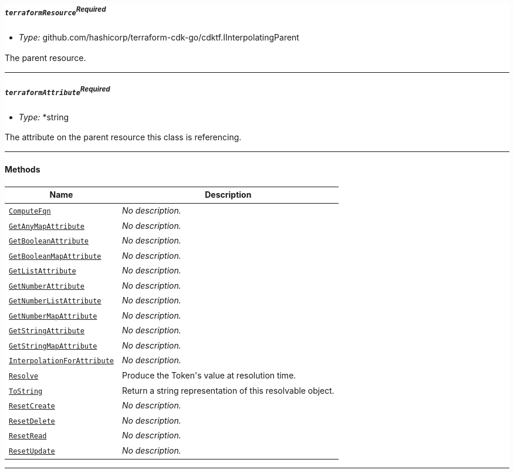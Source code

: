 
##### `terraformResource`<sup>Required</sup> <a name="terraformResource" id="@cdktf/provider-azurerm.springCloudConnection.SpringCloudConnectionTimeoutsOutputReference.Initializer.parameter.terraformResource"></a>

- *Type:* github.com/hashicorp/terraform-cdk-go/cdktf.IInterpolatingParent

The parent resource.

---

##### `terraformAttribute`<sup>Required</sup> <a name="terraformAttribute" id="@cdktf/provider-azurerm.springCloudConnection.SpringCloudConnectionTimeoutsOutputReference.Initializer.parameter.terraformAttribute"></a>

- *Type:* *string

The attribute on the parent resource this class is referencing.

---

#### Methods <a name="Methods" id="Methods"></a>

| **Name** | **Description** |
| --- | --- |
| <code><a href="#@cdktf/provider-azurerm.springCloudConnection.SpringCloudConnectionTimeoutsOutputReference.computeFqn">ComputeFqn</a></code> | *No description.* |
| <code><a href="#@cdktf/provider-azurerm.springCloudConnection.SpringCloudConnectionTimeoutsOutputReference.getAnyMapAttribute">GetAnyMapAttribute</a></code> | *No description.* |
| <code><a href="#@cdktf/provider-azurerm.springCloudConnection.SpringCloudConnectionTimeoutsOutputReference.getBooleanAttribute">GetBooleanAttribute</a></code> | *No description.* |
| <code><a href="#@cdktf/provider-azurerm.springCloudConnection.SpringCloudConnectionTimeoutsOutputReference.getBooleanMapAttribute">GetBooleanMapAttribute</a></code> | *No description.* |
| <code><a href="#@cdktf/provider-azurerm.springCloudConnection.SpringCloudConnectionTimeoutsOutputReference.getListAttribute">GetListAttribute</a></code> | *No description.* |
| <code><a href="#@cdktf/provider-azurerm.springCloudConnection.SpringCloudConnectionTimeoutsOutputReference.getNumberAttribute">GetNumberAttribute</a></code> | *No description.* |
| <code><a href="#@cdktf/provider-azurerm.springCloudConnection.SpringCloudConnectionTimeoutsOutputReference.getNumberListAttribute">GetNumberListAttribute</a></code> | *No description.* |
| <code><a href="#@cdktf/provider-azurerm.springCloudConnection.SpringCloudConnectionTimeoutsOutputReference.getNumberMapAttribute">GetNumberMapAttribute</a></code> | *No description.* |
| <code><a href="#@cdktf/provider-azurerm.springCloudConnection.SpringCloudConnectionTimeoutsOutputReference.getStringAttribute">GetStringAttribute</a></code> | *No description.* |
| <code><a href="#@cdktf/provider-azurerm.springCloudConnection.SpringCloudConnectionTimeoutsOutputReference.getStringMapAttribute">GetStringMapAttribute</a></code> | *No description.* |
| <code><a href="#@cdktf/provider-azurerm.springCloudConnection.SpringCloudConnectionTimeoutsOutputReference.interpolationForAttribute">InterpolationForAttribute</a></code> | *No description.* |
| <code><a href="#@cdktf/provider-azurerm.springCloudConnection.SpringCloudConnectionTimeoutsOutputReference.resolve">Resolve</a></code> | Produce the Token's value at resolution time. |
| <code><a href="#@cdktf/provider-azurerm.springCloudConnection.SpringCloudConnectionTimeoutsOutputReference.toString">ToString</a></code> | Return a string representation of this resolvable object. |
| <code><a href="#@cdktf/provider-azurerm.springCloudConnection.SpringCloudConnectionTimeoutsOutputReference.resetCreate">ResetCreate</a></code> | *No description.* |
| <code><a href="#@cdktf/provider-azurerm.springCloudConnection.SpringCloudConnectionTimeoutsOutputReference.resetDelete">ResetDelete</a></code> | *No description.* |
| <code><a href="#@cdktf/provider-azurerm.springCloudConnection.SpringCloudConnectionTimeoutsOutputReference.resetRead">ResetRead</a></code> | *No description.* |
| <code><a href="#@cdktf/provider-azurerm.springCloudConnection.SpringCloudConnectionTimeoutsOutputReference.resetUpdate">ResetUpdate</a></code> | *No description.* |

---